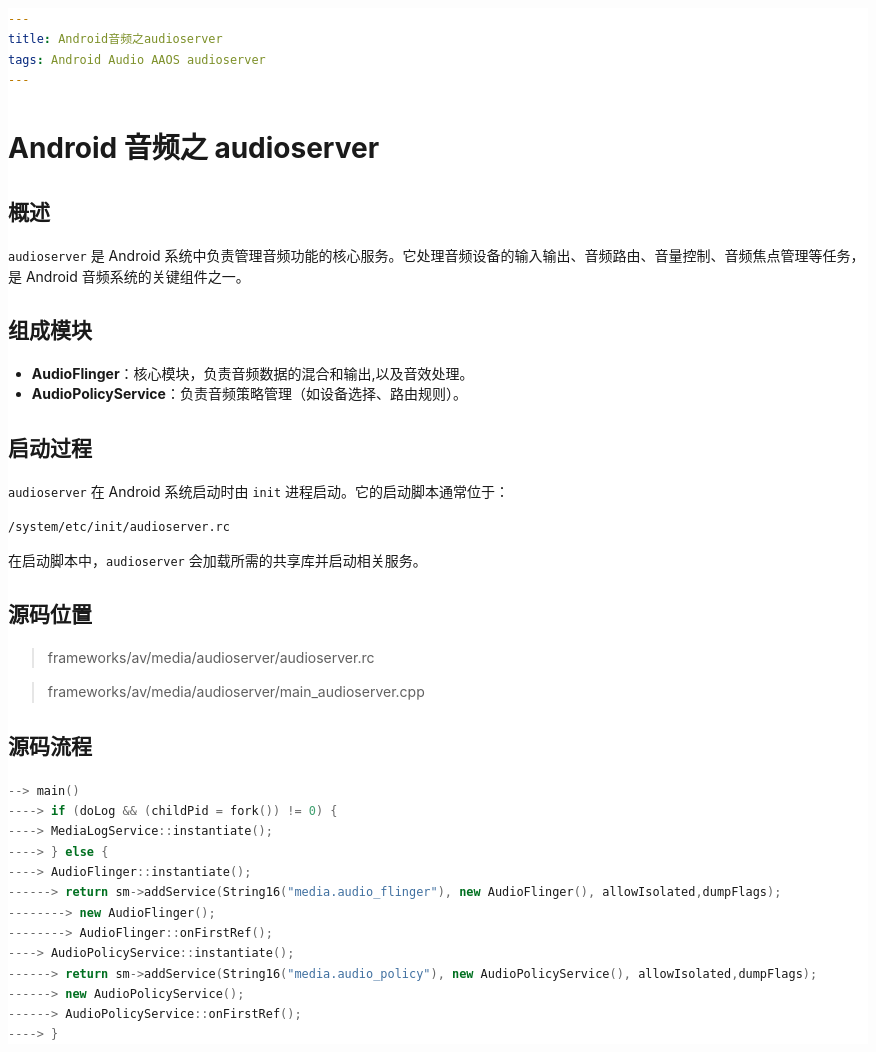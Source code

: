 ```yaml
---
title: Android音频之audioserver
tags: Android Audio AAOS audioserver
---
```


# Android 音频之 audioserver

## 概述
`audioserver` 是 Android 系统中负责管理音频功能的核心服务。它处理音频设备的输入输出、音频路由、音量控制、音频焦点管理等任务，是 Android 音频系统的关键组件之一。

## 组成模块
- **AudioFlinger**：核心模块，负责音频数据的混合和输出,以及音效处理。
- **AudioPolicyService**：负责音频策略管理（如设备选择、路由规则）。

## 启动过程
`audioserver` 在 Android 系统启动时由 `init` 进程启动。它的启动脚本通常位于：
```
/system/etc/init/audioserver.rc
```
在启动脚本中，`audioserver` 会加载所需的共享库并启动相关服务。

## 源码位置

> frameworks/av/media/audioserver/audioserver.rc

> frameworks/av/media/audioserver/main_audioserver.cpp

## 源码流程

```c++
--> main()
----> if (doLog && (childPid = fork()) != 0) {
----> MediaLogService::instantiate();
----> } else {
----> AudioFlinger::instantiate();
------> return sm->addService(String16("media.audio_flinger"), new AudioFlinger(), allowIsolated,dumpFlags);
--------> new AudioFlinger();
--------> AudioFlinger::onFirstRef();
----> AudioPolicyService::instantiate();
------> return sm->addService(String16("media.audio_policy"), new AudioPolicyService(), allowIsolated,dumpFlags);
------> new AudioPolicyService();
------> AudioPolicyService::onFirstRef();
----> }
```
